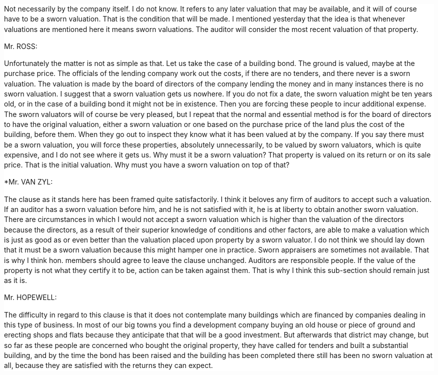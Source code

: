 <p>Not necessarily by the company itself. I do not know. It refers to any later valuation that may be available, and it will of course have to be a sworn valuation. That is the condition that will be made. I mentioned yesterday that the idea is that whenever valuations are mentioned here it means sworn valuations. The auditor will consider the most recent valuation of that property.</p>

</speech>

<speech by="#ross">

<from>Mr. <person refersTo="hansard_za">ROSS</person>:</from>

<p>Unfortunately the matter is not as simple as that. Let us take the case of a building bond. The ground is valued, maybe at the purchase price. The officials of the lending company work out the costs, if there are no tenders, and there never is a sworn valuation. The valuation is made by the board of directors of the company lending the money and in many instances there is no sworn valuation. I suggest that a sworn valuation gets us nowhere. If you do not fix a date, the sworn valuation might be ten years old, or in the case of a building bond it might not be in existence. Then you are forcing these people to incur additional expense. The sworn valuators will of course be very pleased, but I repeat that the normal and essential method is for the board of directors to have the original valuation, either a sworn valuation or one based on the purchase price of the land plus the cost of the building, before them. When they go out to inspect they know what it has been valued at by the company. If you say there must be a sworn valuation, you will force these properties, absolutely unnecessarily, to be valued by sworn valuators, which is quite expensive, and I do not see where it gets us. Why must it be a sworn valuation&#x003F; That property is valued on its return or on its sale price. That is the initial valuation. Why must you have a sworn valuation on top of that&#x003F;</p>

</speech>

<speech by="#van_zyl">

<from>*Mr. <person refersTo="hansard_za">VAN ZYL</person>:</from>

<p>The clause as it stands here has been framed quite satisfactorily. I think it beloves any firm of auditors to accept such a valuation. If an auditor has a sworn valuation before him, and he is not satisfied with it, he is at liberty to obtain another sworn valuation. There are circumstances in which I would not accept a sworn valuation which is higher than the valuation of the directors because the directors, as a result of their superior knowledge of conditions and other factors, are able to make a valuation which is just as good as or even better than the valuation placed upon property by a sworn valuator. I do not think we should lay down that it must be a sworn valuation because this might hamper one in practice. Sworn appraisers are sometimes not available. That is why I think hon. members should agree to leave the clause unchanged. Auditors are responsible people. If the value of the property is not what they certify it to be, action can be taken against them. That is why I think this sub-section should remain just as it is.</p>

</speech>

<speech by="#hopewell">

<from>Mr. <person refersTo="hansard_za">HOPEWELL</person>:</from>

<p>The difficulty in regard to this clause is that it does not contemplate many buildings which are financed by companies dealing in this type of business. In most of our big towns you find a development company buying an old house or piece of ground and erecting shops and flats because they anticipate that that will be a good investment. But afterwards that district may change, but so far as these people are concerned who bought the original property, they have called for tenders and built a substantial building, and by the time the bond has been raised and the building has been completed there still has been no sworn valuation at all, because they are satisfied with the returns they can expect.</p>
